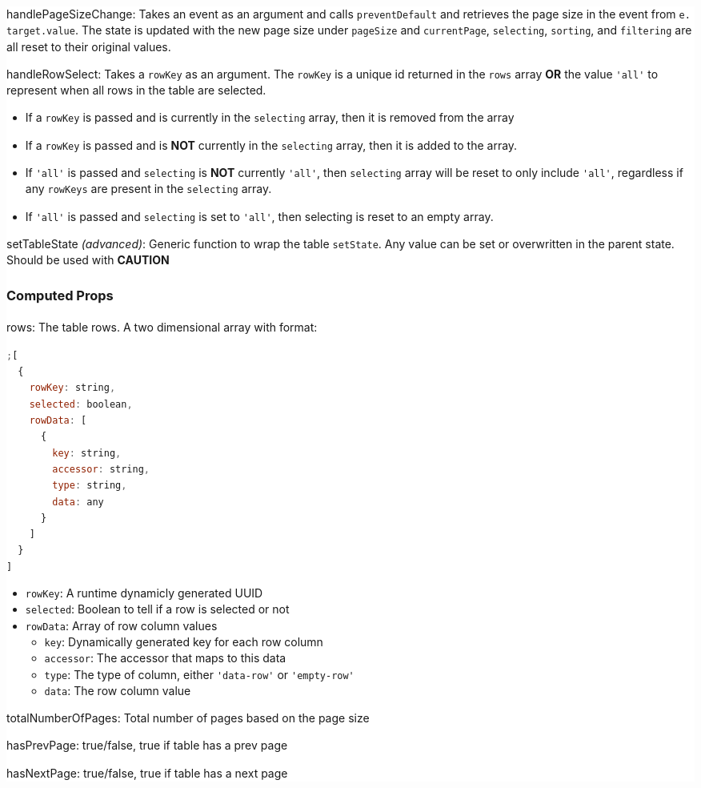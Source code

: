 handlePageSizeChange: Takes an event as an argument and calls `preventDefault` and retrieves the page size in the event from `e.target.value`. The state is updated with the new page size under `pageSize` and `currentPage`, `selecting`, `sorting`, and `filtering` are all reset to their original values.

handleRowSelect: Takes a `rowKey` as an argument. The `rowKey` is a unique id returned in the `rows` array **OR** the value `'all'` to represent when all rows in the table are selected.

- If a `rowKey` is passed and is currently in the `selecting` array, then it is removed from the array

- If a `rowKey` is passed and is **NOT** currently in the `selecting` array, then it is added to the array.

- If `'all'` is passed and `selecting` is **NOT** currently `'all'`, then `selecting` array will be reset to only include `'all'`, regardless if any `rowKeys` are present in the `selecting` array.

- If `'all'` is passed and `selecting` is set to `'all'`, then selecting is reset to an empty array.

setTableState _(advanced)_: Generic function to wrap the table `setState`. Any value can be set or overwritten in the parent state. Should be used with **CAUTION**

### Computed Props

rows: The table rows. A two dimensional array with format:

```js
;[
  {
    rowKey: string,
    selected: boolean,
    rowData: [
      {
        key: string,
        accessor: string,
        type: string,
        data: any
      }
    ]
  }
]
```

- `rowKey`: A runtime dynamicly generated UUID
- `selected`: Boolean to tell if a row is selected or not
- `rowData`: Array of row column values
  - `key`: Dynamically generated key for each row column
  - `accessor`: The accessor that maps to this data
  - `type`: The type of column, either `'data-row'` or `'empty-row'`
  - `data`: The row column value

totalNumberOfPages: Total number of pages based on the page size

hasPrevPage: true/false, true if table has a prev page

hasNextPage: true/false, true if table has a next page
